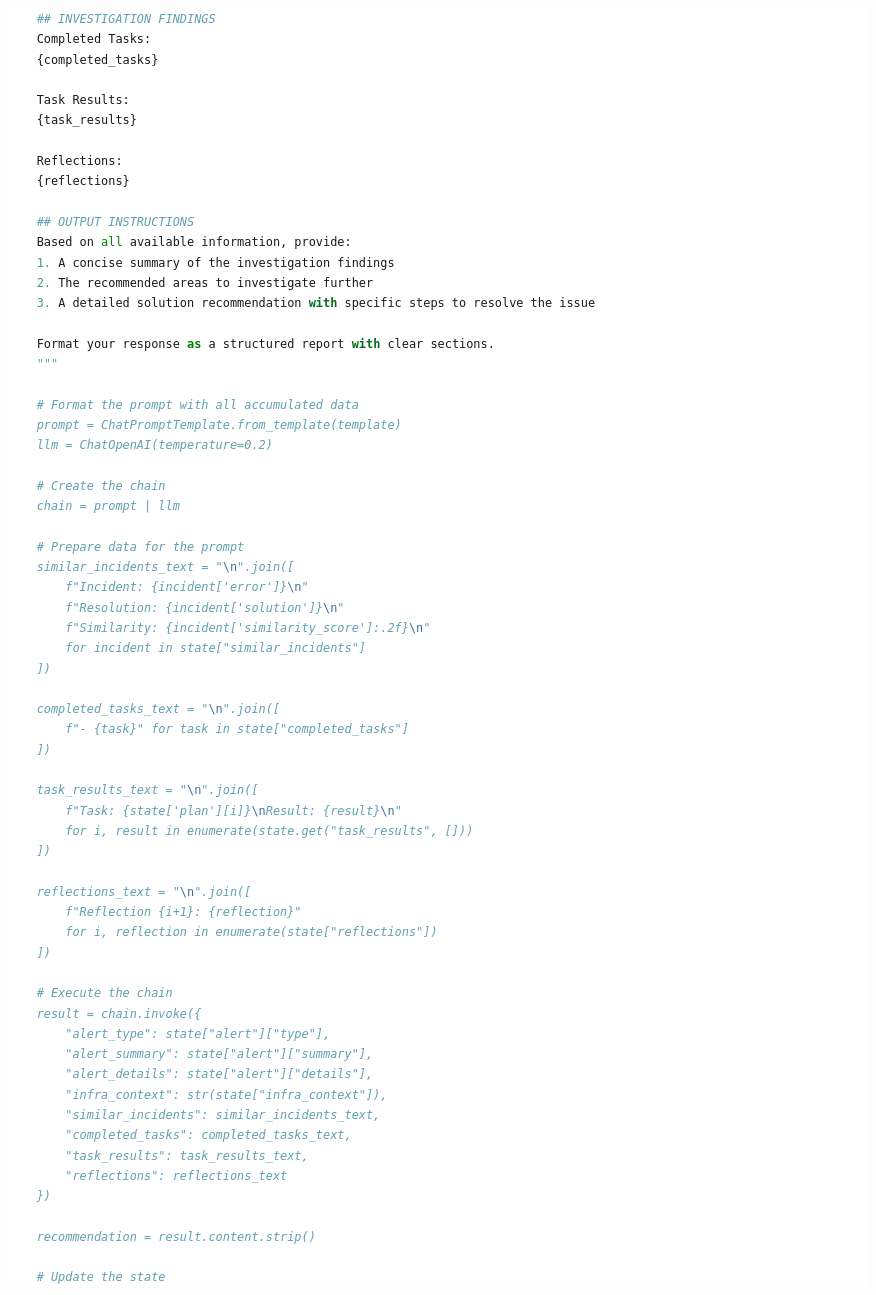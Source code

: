 ```python
    ## INVESTIGATION FINDINGS
    Completed Tasks:
    {completed_tasks}
    
    Task Results:
    {task_results}
    
    Reflections:
    {reflections}
    
    ## OUTPUT INSTRUCTIONS
    Based on all available information, provide:
    1. A concise summary of the investigation findings
    2. The recommended areas to investigate further
    3. A detailed solution recommendation with specific steps to resolve the issue
    
    Format your response as a structured report with clear sections.
    """
    
    # Format the prompt with all accumulated data
    prompt = ChatPromptTemplate.from_template(template)
    llm = ChatOpenAI(temperature=0.2)
    
    # Create the chain
    chain = prompt | llm
    
    # Prepare data for the prompt
    similar_incidents_text = "\n".join([
        f"Incident: {incident['error']}\n"
        f"Resolution: {incident['solution']}\n"
        f"Similarity: {incident['similarity_score']:.2f}\n"
        for incident in state["similar_incidents"]
    ])
    
    completed_tasks_text = "\n".join([
        f"- {task}" for task in state["completed_tasks"]
    ])
    
    task_results_text = "\n".join([
        f"Task: {state['plan'][i]}\nResult: {result}\n"
        for i, result in enumerate(state.get("task_results", []))
    ])
    
    reflections_text = "\n".join([
        f"Reflection {i+1}: {reflection}" 
        for i, reflection in enumerate(state["reflections"])
    ])
    
    # Execute the chain
    result = chain.invoke({
        "alert_type": state["alert"]["type"],
        "alert_summary": state["alert"]["summary"],
        "alert_details": state["alert"]["details"],
        "infra_context": str(state["infra_context"]),
        "similar_incidents": similar_incidents_text,
        "completed_tasks": completed_tasks_text,
        "task_results": task_results_text,
        "reflections": reflections_text
    })
    
    recommendation = result.content.strip()
    
    # Update the state
```